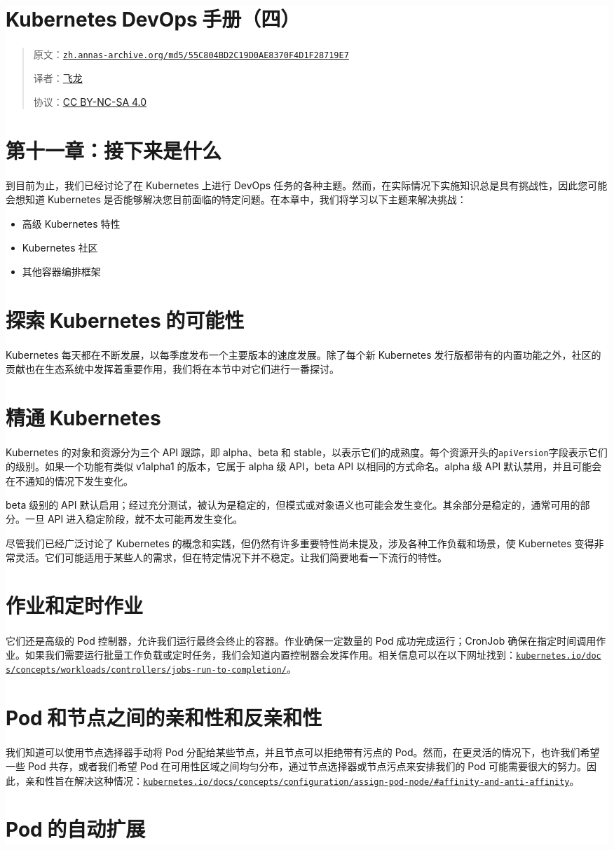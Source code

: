 # Kubernetes DevOps 手册（四）

> 原文：[`zh.annas-archive.org/md5/55C804BD2C19D0AE8370F4D1F28719E7`](https://zh.annas-archive.org/md5/55C804BD2C19D0AE8370F4D1F28719E7)
> 
> 译者：[飞龙](https://github.com/wizardforcel)
> 
> 协议：[CC BY-NC-SA 4.0](http://creativecommons.org/licenses/by-nc-sa/4.0/)

# 第十一章：接下来是什么

到目前为止，我们已经讨论了在 Kubernetes 上进行 DevOps 任务的各种主题。然而，在实际情况下实施知识总是具有挑战性，因此您可能会想知道 Kubernetes 是否能够解决您目前面临的特定问题。在本章中，我们将学习以下主题来解决挑战：

+   高级 Kubernetes 特性

+   Kubernetes 社区

+   其他容器编排框架

# 探索 Kubernetes 的可能性

Kubernetes 每天都在不断发展，以每季度发布一个主要版本的速度发展。除了每个新 Kubernetes 发行版都带有的内置功能之外，社区的贡献也在生态系统中发挥着重要作用，我们将在本节中对它们进行一番探讨。

# 精通 Kubernetes

Kubernetes 的对象和资源分为三个 API 跟踪，即 alpha、beta 和 stable，以表示它们的成熟度。每个资源开头的`apiVersion`字段表示它们的级别。如果一个功能有类似 v1alpha1 的版本，它属于 alpha 级 API，beta API 以相同的方式命名。alpha 级 API 默认禁用，并且可能会在不通知的情况下发生变化。

beta 级别的 API 默认启用；经过充分测试，被认为是稳定的，但模式或对象语义也可能会发生变化。其余部分是稳定的，通常可用的部分。一旦 API 进入稳定阶段，就不太可能再发生变化。

尽管我们已经广泛讨论了 Kubernetes 的概念和实践，但仍然有许多重要特性尚未提及，涉及各种工作负载和场景，使 Kubernetes 变得非常灵活。它们可能适用于某些人的需求，但在特定情况下并不稳定。让我们简要地看一下流行的特性。

# 作业和定时作业

它们还是高级的 Pod 控制器，允许我们运行最终会终止的容器。作业确保一定数量的 Pod 成功完成运行；CronJob 确保在指定时间调用作业。如果我们需要运行批量工作负载或定时任务，我们会知道内置控制器会发挥作用。相关信息可以在以下网址找到：[`kubernetes.io/docs/concepts/workloads/controllers/jobs-run-to-completion/`](https://kubernetes.io/docs/concepts/workloads/controllers/jobs-run-to-completion/)。

# Pod 和节点之间的亲和性和反亲和性

我们知道可以使用节点选择器手动将 Pod 分配给某些节点，并且节点可以拒绝带有污点的 Pod。然而，在更灵活的情况下，也许我们希望一些 Pod 共存，或者我们希望 Pod 在可用性区域之间均匀分布，通过节点选择器或节点污点来安排我们的 Pod 可能需要很大的努力。因此，亲和性旨在解决这种情况：[`kubernetes.io/docs/concepts/configuration/assign-pod-node/#affinity-and-anti-affinity`](https://kubernetes.io/docs/concepts/configuration/assign-pod-node/#affinity-and-anti-affinity)。

# Pod 的自动扩展
